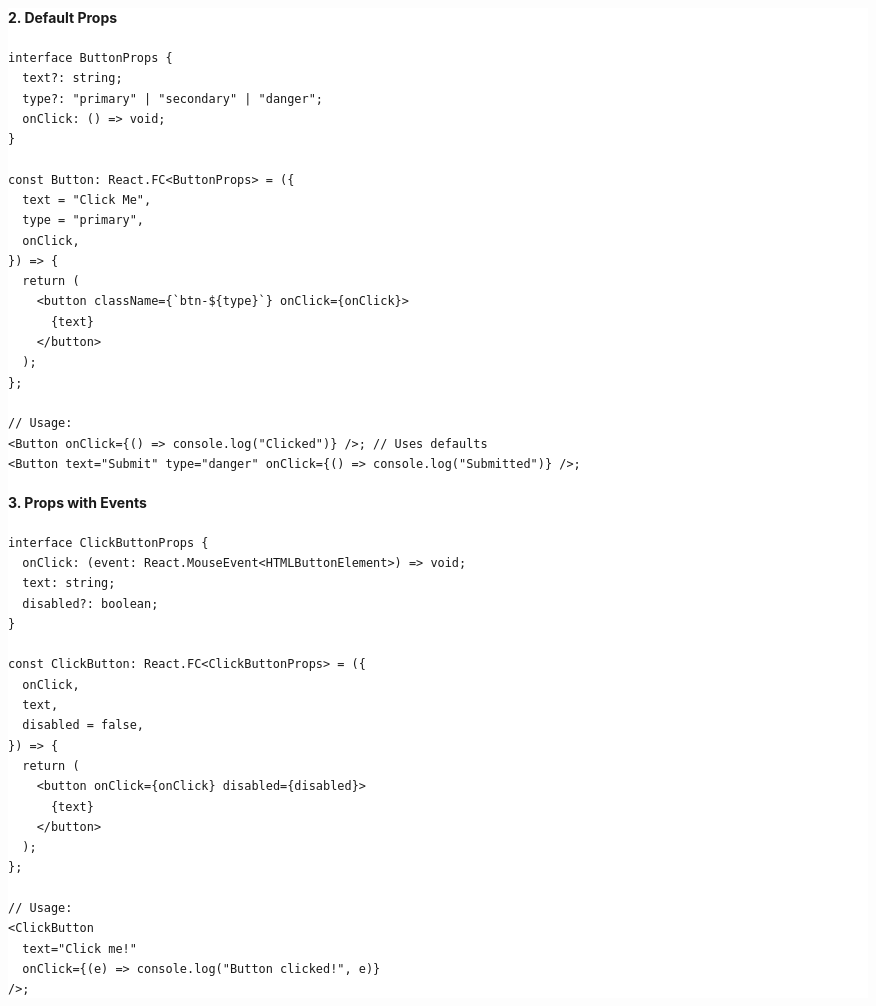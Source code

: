 #### 2. Default Props

```tsx
interface ButtonProps {
  text?: string;
  type?: "primary" | "secondary" | "danger";
  onClick: () => void;
}

const Button: React.FC<ButtonProps> = ({
  text = "Click Me",
  type = "primary",
  onClick,
}) => {
  return (
    <button className={`btn-${type}`} onClick={onClick}>
      {text}
    </button>
  );
};

// Usage:
<Button onClick={() => console.log("Clicked")} />; // Uses defaults
<Button text="Submit" type="danger" onClick={() => console.log("Submitted")} />;
```

#### 3. Props with Events

```tsx
interface ClickButtonProps {
  onClick: (event: React.MouseEvent<HTMLButtonElement>) => void;
  text: string;
  disabled?: boolean;
}

const ClickButton: React.FC<ClickButtonProps> = ({
  onClick,
  text,
  disabled = false,
}) => {
  return (
    <button onClick={onClick} disabled={disabled}>
      {text}
    </button>
  );
};

// Usage:
<ClickButton
  text="Click me!"
  onClick={(e) => console.log("Button clicked!", e)}
/>;
```
